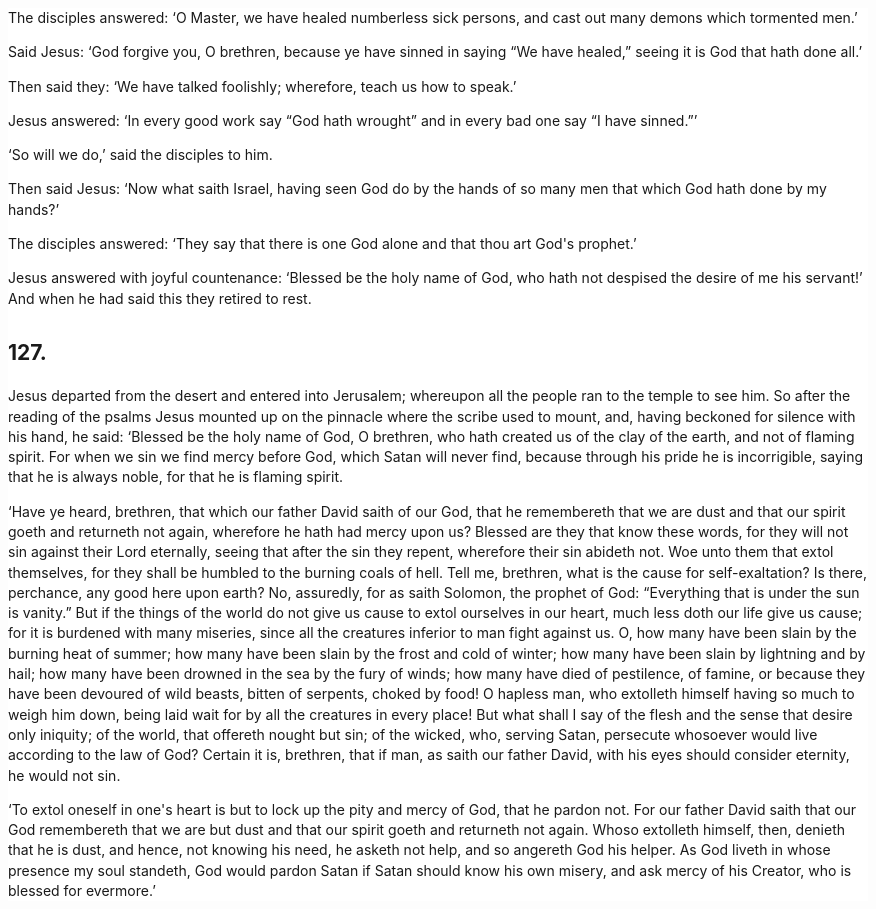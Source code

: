 The disciples answered: ‘O Master, we have healed numberless sick persons, and cast out many demons which tormented men.’

Said Jesus: ‘God forgive you, O brethren, because ye have sinned in saying “We have healed,” seeing it is God that hath done all.’

Then said they: ‘We have talked foolishly; wherefore, teach us how to speak.’

Jesus answered: ‘In every good work say “God hath wrought” and in every bad one say “I have sinned.”’

‘So will we do,’ said the disciples to him.

Then said Jesus: ‘Now what saith Israel, having seen God do by the hands of so many men that which God hath done by my hands?’

The disciples answered: ‘They say that there is one God alone and that thou art God's prophet.’

Jesus answered with joyful countenance: ‘Blessed be the holy name of God, who hath not despised the desire of me his servant!’ And when he had said this they retired to rest.



## 127.

Jesus departed from the desert and entered into Jerusalem; whereupon all the people ran to the temple to see him. So after the reading of the psalms Jesus mounted up on the pinnacle where the scribe used to mount, and, having beckoned for silence with his hand, he said: ‘Blessed be the holy name of God, O brethren, who hath created us of the clay of the earth, and not of flaming spirit. For when we sin we find mercy before God, which Satan will never find, because through his pride he is incorrigible, saying that he is always noble, for that he is flaming spirit.

‘Have ye heard, brethren, that which our father David saith of our God, that he remembereth that we are dust and that our spirit goeth and returneth not again, wherefore he hath had mercy upon us? Blessed are they that know these words, for they will not sin against their Lord eternally, seeing that after the sin they repent, wherefore their sin abideth not. Woe unto them that extol themselves, for they shall be humbled to the burning coals of hell. Tell me, brethren, what is the cause for self-exaltation? Is there, perchance, any good here upon earth? No, assuredly, for as saith Solomon, the prophet of God: “Everything that is under the sun is vanity.” But if the things of the world do not give us cause to extol ourselves in our heart, much less doth our life give us cause; for it is burdened with many miseries, since all the creatures inferior to man fight against us. O, how many have been slain by the burning heat of summer; how many have been slain by the frost and cold of winter; how many have been slain by lightning and by hail; how many have been drowned in the sea by the fury of winds; how many have died of pestilence, of famine, or because they have been devoured of wild beasts, bitten of serpents, choked by food! O hapless man, who extolleth himself having so much to weigh him down, being laid wait for by all the creatures in every place! But what shall I say of the flesh and the sense that desire only iniquity; of the world, that offereth nought but sin; of the wicked, who, serving Satan, persecute whosoever would live according to the law of God? Certain it is, brethren, that if man, as saith our father David, with his eyes should consider eternity, he would not sin.

‘To extol oneself in one's heart is but to lock up the pity and mercy of God, that he pardon not. For our father David saith that our God remembereth that we are but dust and that our spirit goeth and returneth not again. Whoso extolleth himself, then, denieth that he is dust, and hence, not knowing his need, he asketh not help, and so angereth God his helper. As God liveth in whose presence my soul standeth, God would pardon Satan if Satan should know his own misery, and ask mercy of his Creator, who is blessed for evermore.’

